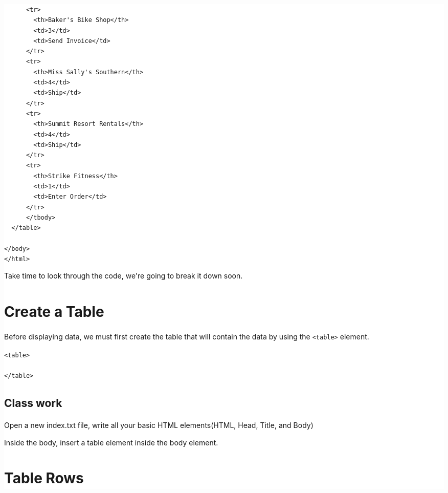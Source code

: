 ```
      <tr>
        <th>Baker's Bike Shop</th>
        <td>3</td>
        <td>Send Invoice</td>
      </tr>
      <tr>
        <th>Miss Sally's Southern</th>
        <td>4</td>
        <td>Ship</td>
      </tr>
      <tr>
        <th>Summit Resort Rentals</th>
        <td>4</td>
        <td>Ship</td>
      </tr>
      <tr>
        <th>Strike Fitness</th>
        <td>1</td>
        <td>Enter Order</td>
      </tr>
      </tbody>
  </table>

</body>
</html>
```

Take time to look through the code, we're going to break it down soon.


# Create a Table

Before displaying data, we must first create the table that will contain the data by using the ```<table>``` element.

```
<table>
 
</table>
```


## Class work

Open a new index.txt file, write all your basic HTML elements(HTML, Head, Title, and Body)

Inside the body, insert a table element inside the body element.



# Table Rows
